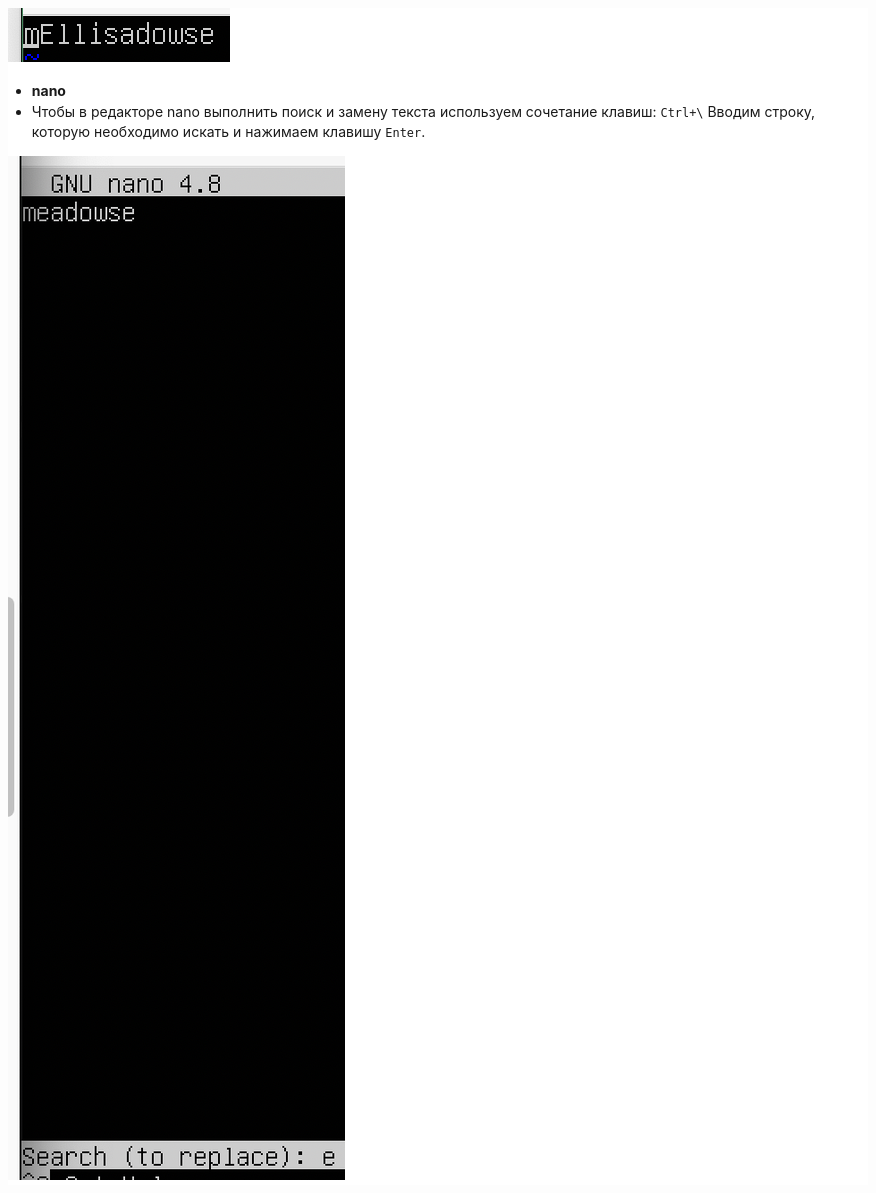 ![7.3.1.2](7.3.1.2.png)

* **nano**
* Чтобы в редакторе nano выполнить поиск и замену текста используем сочетание клавиш:
`Ctrl+\`
Вводим строку, которую необходимо искать и нажимаем клавишу `Enter`.

![7.3.2.1](7.3.2.1.png)

